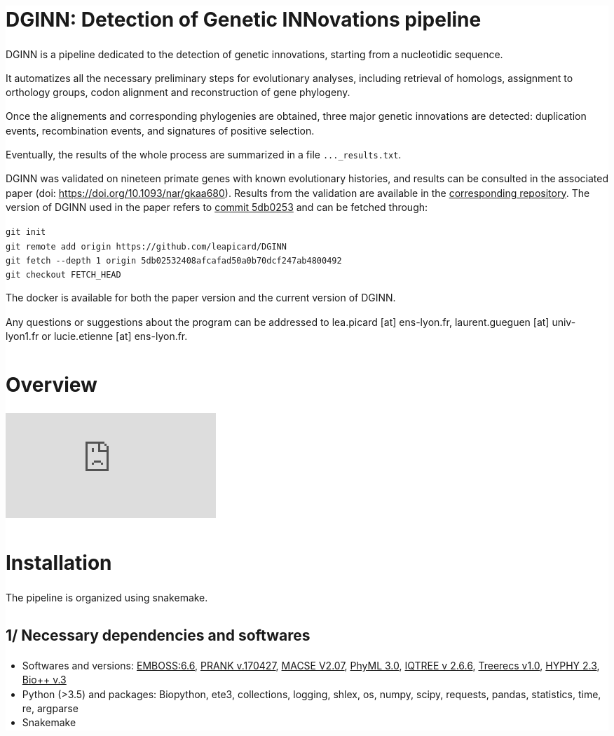 # DGINN: Detection of Genetic INNovations pipeline

DGINN is a pipeline dedicated to the detection of genetic innovations, starting from a nucleotidic sequence.

It automatizes all the necessary preliminary steps for evolutionary
analyses, including retrieval of homologs, assignment to orthology
groups, codon alignment and reconstruction of gene phylogeny.

Once the alignements and corresponding phylogenies are obtained, three
major genetic innovations are detected: duplication events,
recombination events, and signatures of positive selection.


Eventually, the results of the whole process are summarized in a file `..._results.txt`.



DGINN was validated on nineteen primate genes with known evolutionary histories, and results can be consulted in the associated paper
(doi: https://doi.org/10.1093/nar/gkaa680).
Results from the validation are available in the [corresponding repository](https://github.com/leapicard/DGINN_validation).
The version of DGINN used in the paper refers to [commit 5db0253](https://github.com/leapicard/DGINN/commit/5db02532408afcafad50a0b70dcf247ab4800492)
and can be fetched through:

```{sh}
git init
git remote add origin https://github.com/leapicard/DGINN
git fetch --depth 1 origin 5db02532408afcafad50a0b70dcf247ab4800492
git checkout FETCH_HEAD
```

The docker is available for both the paper version and the current version of DGINN.

Any questions or suggestions about the program can be addressed to lea.picard [at] ens-lyon.fr,
laurent.gueguen [at] univ-lyon1.fr or lucie.etienne [at] ens-lyon.fr.

# Overview

![Diagram of DGINN main steps](https://github.com/leapicard/DGINN/blob/master/etc/pipeline_diagram.pdf)

# Installation

The pipeline is organized using snakemake.

## 1/ Necessary dependencies and softwares

-   Softwares and versions: [EMBOSS:6.6](http://en.bio-soft.net/format/emboss.html), [PRANK v.170427](http://wasabiapp.org/software/prank/prank_installation/), [MACSE V2.07](https://bio.tools/macse), [PhyML 3.0](https://github.com/stephaneguindon/phyml), [IQTREE v 2.6.6](http://www.iqtree.org), [Treerecs v1.0](https://gitlab.inria.fr/Phylophile/Treerecs), [HYPHY 2.3](http://www.hyphy.org/installation/), [Bio++ v.3](https://github.com/BioPP)
-   Python (>3.5) and packages: Biopython, ete3, collections, logging, shlex, os, numpy, scipy, requests, pandas, statistics, time, re, argparse
-   Snakemake
